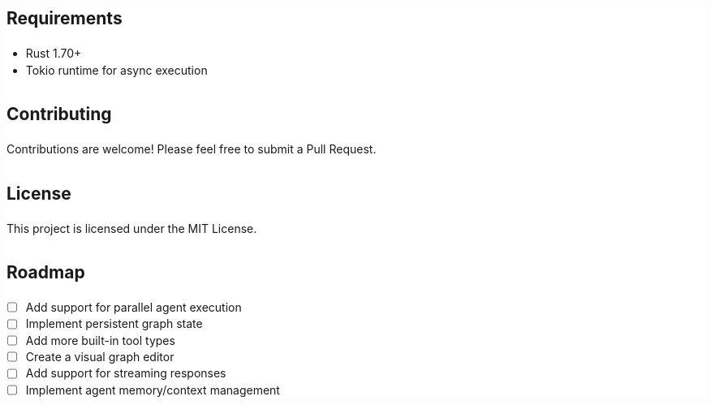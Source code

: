 ## Requirements

- Rust 1.70+
- Tokio runtime for async execution

## Contributing

Contributions are welcome! Please feel free to submit a Pull Request.

## License

This project is licensed under the MIT License.

## Roadmap

- [ ] Add support for parallel agent execution
- [ ] Implement persistent graph state
- [ ] Add more built-in tool types
- [ ] Create a visual graph editor
- [ ] Add support for streaming responses
- [ ] Implement agent memory/context management